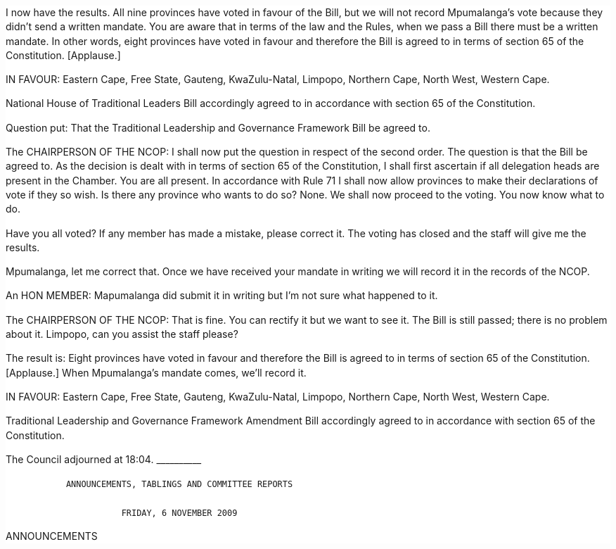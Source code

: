 I now have the results. All nine provinces have voted in favour of the
Bill, but we will not record Mpumalanga’s vote because they didn’t send a
written mandate. You are aware that in terms of the law and the Rules, when
we pass a Bill there must be a written mandate. In other words, eight
provinces have voted in favour and therefore the Bill is agreed to in terms
of section 65 of the Constitution. [Applause.]

IN FAVOUR: Eastern Cape, Free State, Gauteng, KwaZulu-Natal, Limpopo,
Northern Cape, North West, Western Cape.

National House of Traditional Leaders Bill accordingly agreed to in
accordance with section 65 of the Constitution.

Question put: That the Traditional Leadership and Governance Framework Bill
be agreed to.

The CHAIRPERSON OF THE NCOP: I shall now put the question in respect of the
second order. The question is that the Bill be agreed to. As the decision
is dealt with in terms of section 65 of the Constitution, I shall first
ascertain if all delegation heads are present in the Chamber. You are all
present.
In accordance with Rule 71 I shall now allow provinces to make their
declarations of vote if they so wish. Is there any province who wants to do
so? None. We shall now proceed to the voting. You now know what to do.

Have you all voted? If any member has made a mistake, please correct it.
The voting has closed and the staff will give me the results.

Mpumalanga, let me correct that. Once we have received your mandate in
writing we will record it in the records of the NCOP.

An HON MEMBER: Mapumalanga did submit it in writing but I’m not sure what
happened to it.

The CHAIRPERSON OF THE NCOP: That is fine. You can rectify it but we want
to see it. The Bill is still passed; there is no problem about it. Limpopo,
can you assist the staff please?

The result is: Eight provinces have voted in favour and therefore the Bill
is agreed to in terms of section 65 of the Constitution. [Applause.] When
Mpumalanga’s mandate comes, we’ll record it.

IN FAVOUR: Eastern Cape, Free State, Gauteng, KwaZulu-Natal,
Limpopo, Northern Cape, North West, Western Cape.

Traditional Leadership and Governance Framework Amendment Bill accordingly
agreed to in accordance with section 65 of the
Constitution.

The Council adjourned at 18:04.
                                 __________

                ANNOUNCEMENTS, TABLINGS AND COMMITTEE REPORTS

                           FRIDAY, 6 NOVEMBER 2009

ANNOUNCEMENTS
